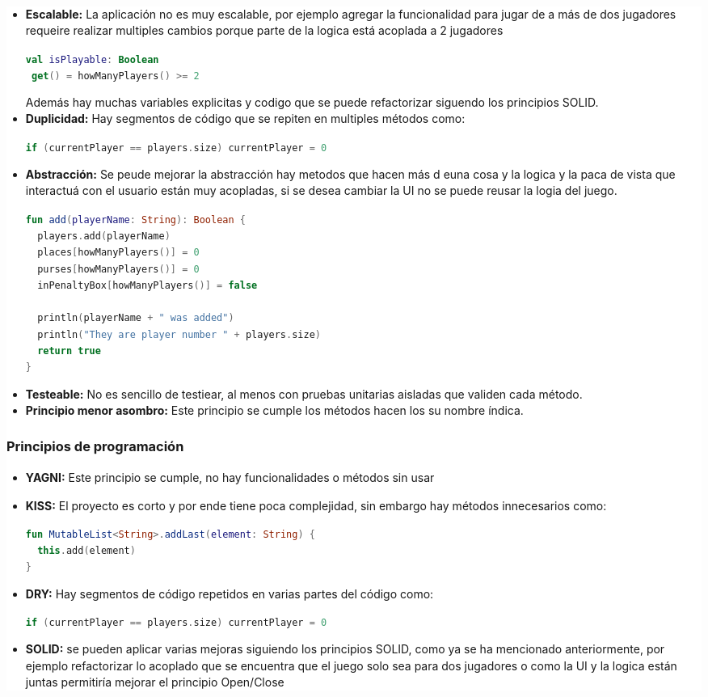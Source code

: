 * __Escalable:__ La aplicación no es muy escalable, por ejemplo agregar la funcionalidad para jugar de a más de dos
  jugadores requeire realizar multiples cambios porque parte de la logica está acoplada a 2 jugadores
   ``` kotlin
  val isPlayable: Boolean
    get() = howManyPlayers() >= 2
   ```
  Además hay muchas variables explicitas y codigo que se puede refactorizar siguendo los principios SOLID.
* __Duplicidad:__ Hay segmentos de código que se repiten en multiples métodos como:
  ``` kotlin
  if (currentPlayer == players.size) currentPlayer = 0
  ``` 
* __Abstracción:__ Se peude mejorar la abstracción hay metodos que hacen más d euna cosa y la logica y la paca de vista
  que interactuá con el usuario están muy acopladas, si se desea cambiar la UI no se puede reusar la logia del juego.
  ``` kotlin
  fun add(playerName: String): Boolean {
    players.add(playerName)
    places[howManyPlayers()] = 0
    purses[howManyPlayers()] = 0
    inPenaltyBox[howManyPlayers()] = false

    println(playerName + " was added")
    println("They are player number " + players.size)
    return true
  }
  ```
* __Testeable:__  No es sencillo de testiear, al menos con pruebas unitarias aisladas que validen cada método.
* __Principio menor asombro:__ Este principio se cumple los métodos hacen los su nombre índica.

### Principios de programación

* __YAGNI:__ Este principio se cumple, no hay funcionalidades o métodos sin usar
* __KISS:__ El proyecto es corto y por ende tiene poca complejidad, sin embargo hay métodos innecesarios como:
  ``` kotlin
  fun MutableList<String>.addLast(element: String) {
    this.add(element)
  }
  ```

* __DRY:__ Hay segmentos de código repetidos en varias partes del código como:
  ``` kotlin
  if (currentPlayer == players.size) currentPlayer = 0
  ``` 
* __SOLID:__ se pueden aplicar varias mejoras siguiendo los principios SOLID, como ya se ha mencionado anteriormente,
  por ejemplo refactorizar lo acoplado que se encuentra que el juego solo sea para dos jugadores o como la UI y la
  logica están juntas permitiría mejorar el principio Open/Close

